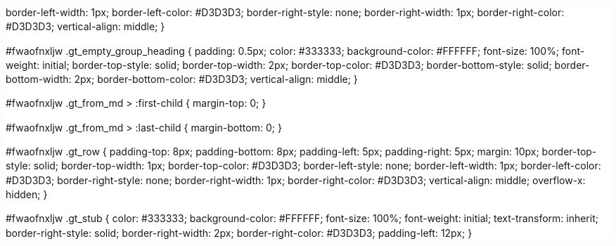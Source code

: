   border-left-width: 1px;
  border-left-color: #D3D3D3;
  border-right-style: none;
  border-right-width: 1px;
  border-right-color: #D3D3D3;
  vertical-align: middle;
}

#fwaofnxljw .gt_empty_group_heading {
  padding: 0.5px;
  color: #333333;
  background-color: #FFFFFF;
  font-size: 100%;
  font-weight: initial;
  border-top-style: solid;
  border-top-width: 2px;
  border-top-color: #D3D3D3;
  border-bottom-style: solid;
  border-bottom-width: 2px;
  border-bottom-color: #D3D3D3;
  vertical-align: middle;
}

#fwaofnxljw .gt_from_md > :first-child {
  margin-top: 0;
}

#fwaofnxljw .gt_from_md > :last-child {
  margin-bottom: 0;
}

#fwaofnxljw .gt_row {
  padding-top: 8px;
  padding-bottom: 8px;
  padding-left: 5px;
  padding-right: 5px;
  margin: 10px;
  border-top-style: solid;
  border-top-width: 1px;
  border-top-color: #D3D3D3;
  border-left-style: none;
  border-left-width: 1px;
  border-left-color: #D3D3D3;
  border-right-style: none;
  border-right-width: 1px;
  border-right-color: #D3D3D3;
  vertical-align: middle;
  overflow-x: hidden;
}

#fwaofnxljw .gt_stub {
  color: #333333;
  background-color: #FFFFFF;
  font-size: 100%;
  font-weight: initial;
  text-transform: inherit;
  border-right-style: solid;
  border-right-width: 2px;
  border-right-color: #D3D3D3;
  padding-left: 12px;
}
